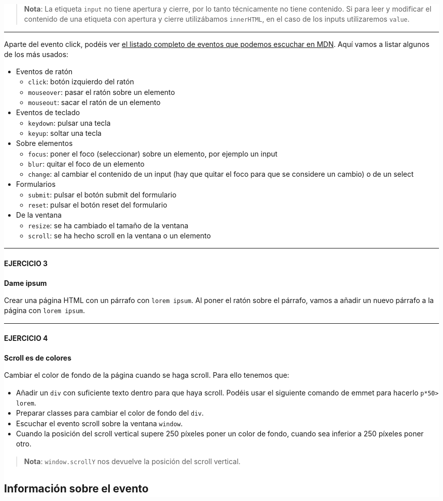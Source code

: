 > **Nota**: La etiqueta `input` no tiene apertura y cierre, por lo tanto técnicamente no tiene contenido. Si para leer y modificar el contenido de una etiqueta con apertura y cierre utilizábamos `innerHTML`, en el caso de los inputs utilizaremos `value`.

* * *

Aparte del evento click, podéis ver [el listado completo de eventos que podemos escuchar en MDN](https://mdn.mozilla.org/en-US/docs/Web/Events). Aquí vamos a listar algunos de los más usados:
- Eventos de ratón
  - `click`: botón izquierdo del ratón
  - `mouseover`: pasar el ratón sobre un elemento
  - `mouseout`: sacar el ratón de un elemento
- Eventos de teclado
  - `keydown`: pulsar una tecla
  - `keyup`: soltar una tecla
- Sobre elementos
  - `focus`: poner el foco (seleccionar) sobre un elemento, por ejemplo un input
  - `blur`: quitar el foco de un elemento
  - `change`: al cambiar el contenido de un input (hay que quitar el foco para que se considere un cambio) o de un select
- Formularios
  - `submit`: pulsar el botón submit del formulario
  - `reset`: pulsar el botón reset del formulario
- De la ventana
  - `resize`: se ha cambiado el tamaño de la ventana
  - `scroll`: se ha hecho scroll en la ventana o un elemento

* * *

#### EJERCICIO 3

**Dame ipsum**

Crear una página HTML con un párrafo con `lorem ipsum`. Al poner el ratón sobre el párrafo, vamos a añadir un nuevo párrafo a la página con `lorem ipsum`.

* * *

#### EJERCICIO 4

**Scroll es de colores**

Cambiar el color de fondo de la página cuando se haga scroll. Para ello tenemos que:

- Añadir un `div` con suficiente texto dentro para que haya scroll. Podéis usar el siguiente comando de emmet para hacerlo `p*50>lorem`.
- Preparar classes para cambiar el color de fondo del `div`.
- Escuchar el evento scroll sobre la ventana `window`.
- Cuando la posición del scroll vertical supere 250 píxeles poner un color de fondo, cuando sea inferior a 250 píxeles poner otro.

> **Nota**: `window.scrollY` nos devuelve la posición del scroll vertical.

## Información sobre el evento
